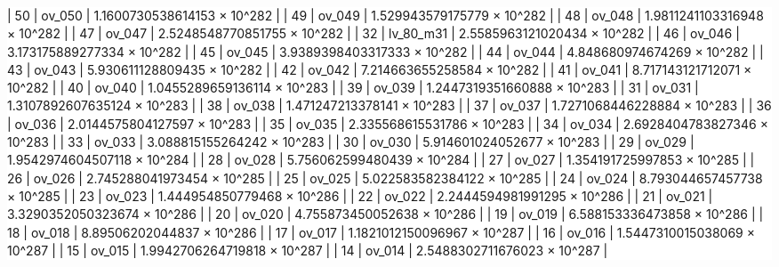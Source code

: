 | 50 | ov_050 | 1.1600730538614153 × 10^282 |
| 49 | ov_049 | 1.529943579175779 × 10^282 |
| 48 | ov_048 | 1.9811241103316948 × 10^282 |
| 47 | ov_047 | 2.5248548770851755 × 10^282 |
| 32 | lv_80_m31 | 2.5585963121020434 × 10^282 |
| 46 | ov_046 | 3.173175889277334 × 10^282 |
| 45 | ov_045 | 3.9389398403317333 × 10^282 |
| 44 | ov_044 | 4.848680974674269 × 10^282 |
| 43 | ov_043 | 5.930611128809435 × 10^282 |
| 42 | ov_042 | 7.214663655258584 × 10^282 |
| 41 | ov_041 | 8.717143121712071 × 10^282 |
| 40 | ov_040 | 1.0455289659136114 × 10^283 |
| 39 | ov_039 | 1.2447319351660888 × 10^283 |
| 31 | ov_031 | 1.3107892607635124 × 10^283 |
| 38 | ov_038 | 1.471247213378141 × 10^283 |
| 37 | ov_037 | 1.7271068446228884 × 10^283 |
| 36 | ov_036 | 2.0144575804127597 × 10^283 |
| 35 | ov_035 | 2.335568615531786 × 10^283 |
| 34 | ov_034 | 2.6928404783827346 × 10^283 |
| 33 | ov_033 | 3.088815155264242 × 10^283 |
| 30 | ov_030 | 5.914601024052677 × 10^283 |
| 29 | ov_029 | 1.9542974604507118 × 10^284 |
| 28 | ov_028 | 5.756062599480439 × 10^284 |
| 27 | ov_027 | 1.354191725997853 × 10^285 |
| 26 | ov_026 | 2.745288041973454 × 10^285 |
| 25 | ov_025 | 5.022583582384122 × 10^285 |
| 24 | ov_024 | 8.793044657457738 × 10^285 |
| 23 | ov_023 | 1.444954850779468 × 10^286 |
| 22 | ov_022 | 2.2444594981991295 × 10^286 |
| 21 | ov_021 | 3.3290352050323674 × 10^286 |
| 20 | ov_020 | 4.755873450052638 × 10^286 |
| 19 | ov_019 | 6.588153336473858 × 10^286 |
| 18 | ov_018 | 8.89506202044837 × 10^286 |
| 17 | ov_017 | 1.1821012150096967 × 10^287 |
| 16 | ov_016 | 1.5447310015038069 × 10^287 |
| 15 | ov_015 | 1.9942706264719818 × 10^287 |
| 14 | ov_014 | 2.5488302711676023 × 10^287 |